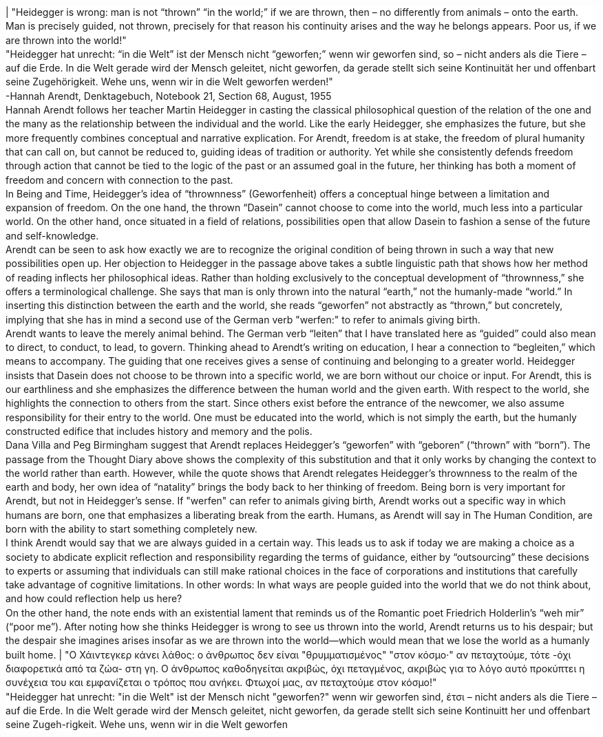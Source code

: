 | "Heidegger is wrong: man is not “thrown” “in the world;” if we are thrown, then – no differently from animals – onto the earth. Man is precisely guided, not thrown, precisely for that reason his continuity arises and the way he belongs appears. Poor us, if we are thrown into the world!"<br/>"Heidegger hat unrecht: “in die Welt” ist der Mensch nicht “geworfen;” wenn wir geworfen sind, so – nicht anders als die Tiere – auf die Erde. In die Welt gerade wird der Mensch geleitet, nicht geworfen, da gerade stellt sich seine Kontinuität her und offenbart seine Zugehörigkeit. Wehe uns, wenn wir in die Welt geworfen werden!"<br/>-Hannah Arendt, Denktagebuch, Notebook 21, Section 68, August, 1955<br/>Hannah Arendt follows her teacher Martin Heidegger in casting the classical philosophical question of the relation of the one and the many as the relationship between the individual and the world. Like the early Heidegger, she emphasizes the future, but she more frequently combines conceptual and narrative explication. For Arendt, freedom is at stake, the freedom of plural humanity that can call on, but cannot be reduced to, guiding ideas of tradition or authority. Yet while she consistently defends freedom through action that cannot be tied to the logic of the past or an assumed goal in the future, her thinking has both a moment of freedom and concern with connection to the past.<br/>In Being and Time, Heidegger’s idea of “thrownness” (Geworfenheit) offers a conceptual hinge between a limitation and expansion of freedom. On the one hand, the thrown “Dasein” cannot choose to come into the world, much less into a particular world. On the other hand, once situated in a field of relations, possibilities open that allow Dasein to fashion a sense of the future and self-knowledge.<br/>Arendt can be seen to ask how exactly we are to recognize the original condition of being thrown in such a way that new possibilities open up. Her objection to Heidegger in the passage above takes a subtle linguistic path that shows how her method of reading inflects her philosophical ideas. Rather than holding exclusively to the conceptual development of “thrownness,” she offers a terminological challenge. She says that man is only thrown into the natural “earth,” not the humanly-made “world.” In inserting this distinction between the earth and the world, she reads “geworfen” not abstractly as “thrown,” but concretely, implying that she has in mind a second use of the German verb "werfen:" to refer to animals giving birth.<br/>Arendt wants to leave the merely animal behind. The German verb “leiten” that I have translated here as “guided” could also mean to direct, to conduct, to lead, to govern. Thinking ahead to Arendt’s writing on education, I hear a connection to “begleiten,” which means to accompany. The guiding that one receives gives a sense of continuing and belonging to a greater world. Heidegger insists that Dasein does not choose to be thrown into a specific world, we are born without our choice or input. For Arendt, this is our earthliness and she emphasizes the difference between the human world and the given earth. With respect to the world, she highlights the connection to others from the start. Since others exist before the entrance of the newcomer, we also assume responsibility for their entry to the world. One must be educated into the world, which is not simply the earth, but the humanly constructed edifice that includes history and memory and the polis.<br/>Dana Villa and Peg Birmingham suggest that Arendt replaces Heidegger’s “geworfen” with “geboren” (“thrown” with “born”). The passage from the Thought Diary above shows the complexity of this substitution and that it only works by changing the context to the world rather than earth. However, while the quote shows that Arendt relegates Heidegger’s thrownness to the realm of the earth and body, her own idea of “natality” brings the body back to her thinking of freedom. Being born is very important for Arendt, but not in Heidegger’s sense. If "werfen" can refer to animals giving birth, Arendt works out a specific way in which humans are born, one that emphasizes a liberating break from the earth. Humans, as Arendt will say in The Human Condition, are born with the ability to start something completely new.<br/>I think Arendt would say that we are always guided in a certain way. This leads us to ask if today we are making a choice as a society to abdicate explicit reflection and responsibility regarding the terms of guidance, either by “outsourcing” these decisions to experts or assuming that individuals can still make rational choices in the face of corporations and institutions that carefully take advantage of cognitive limitations. In other words: In what ways are people guided into the world that we do not think about, and how could reflection help us here?<br/>On the other hand, the note ends with an existential lament that reminds us of the Romantic poet Friedrich Holderlin’s “weh mir” (“poor me”). After noting how she thinks Heidegger is wrong to see us thrown into the world, Arendt returns us to his despair; but the despair she imagines arises insofar as we are thrown into the world—which would mean that we lose the world as a humanly built home. | "Ο Χάιντεγκερ κάνει λάθος: ο άνθρωπος δεν είναι "θρυμματισμένος" "στον κόσμο·" αν πεταχτούμε, τότε -όχι διαφορετικά από τα ζώα- στη γη. Ο άνθρωπος καθοδηγείται ακριβώς, όχι πεταγμένος, ακριβώς για το λόγο αυτό προκύπτει η συνέχεια του και εμφανίζεται ο τρόπος που ανήκει. Φτωχοί μας, αν πεταχτούμε στον κόσμο!"<br/>"Heidegger hat unrecht: "in die Welt" ist der Mensch nicht "geworfen?" wenn wir geworfen sind, έτσι – nicht anders als die Tiere – auf die Erde. In die Welt gerade wird der Mensch geleitet, nicht geworfen, da gerade stellt sich seine Kontinuitt her und offenbart seine Zugeh-rigkeit. Wehe uns, wenn wir in die Welt geworfen